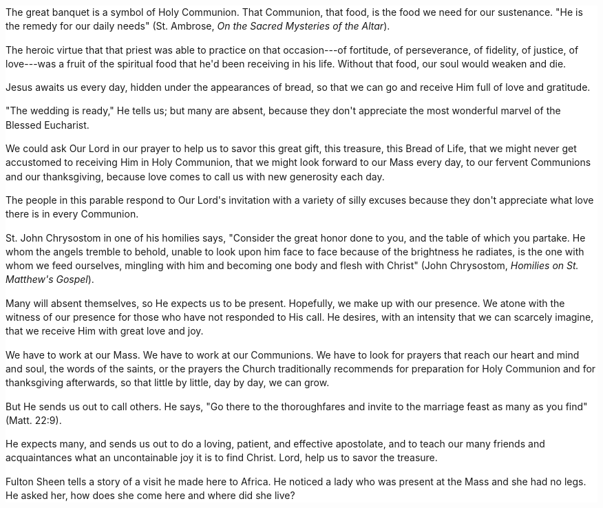 The great banquet is a symbol of Holy Communion. That Communion, that
food, is the food we need for our sustenance. "He is the remedy for our
daily needs" (St. Ambrose, *On the Sacred Mysteries of the Altar*).

The heroic virtue that that priest was able to practice on that
occasion---of fortitude, of perseverance, of fidelity, of justice, of
love---was a fruit of the spiritual food that he\'d been receiving in
his life. Without that food, our soul would weaken and die.

Jesus awaits us every day, hidden under the appearances of bread, so
that we can go and receive Him full of love and gratitude.

"The wedding is ready," He tells us; but many are absent, because they
don\'t appreciate the most wonderful marvel of the Blessed Eucharist.

We could ask Our Lord in our prayer to help us to savor this great gift,
this treasure, this Bread of Life, that we might never get accustomed to
receiving Him in Holy Communion, that we might look forward to our Mass
every day, to our fervent Communions and our thanksgiving, because love
comes to call us with new generosity each day.

The people in this parable respond to Our Lord\'s invitation with a
variety of silly excuses because they don\'t appreciate what love there
is in every Communion.

St. John Chrysostom in one of his homilies says, "Consider the great
honor done to you, and the table of which you partake. He whom the
angels tremble to behold, unable to look upon him face to face because
of the brightness he radiates, is the one with whom we feed ourselves,
mingling with him and becoming one body and flesh with Christ" (John
Chrysostom, *Homilies on St. Matthew's Gospel*).

Many will absent themselves, so He expects us to be present. Hopefully,
we make up with our presence. We atone with the witness of our presence
for those who have not responded to His call. He desires, with an
intensity that we can scarcely imagine, that we receive Him with great
love and joy.

We have to work at our Mass. We have to work at our Communions. We have
to look for prayers that reach our heart and mind and soul, the words of
the saints, or the prayers the Church traditionally recommends for
preparation for Holy Communion and for thanksgiving afterwards, so that
little by little, day by day, we can grow.

But He sends us out to call others. He says, "Go there to the
thoroughfares and invite to the marriage feast as many as you find"
(Matt. 22:9).

He expects many, and sends us out to do a loving, patient, and effective
apostolate, and to teach our many friends and acquaintances what an
uncontainable joy it is to find Christ. Lord, help us to savor the
treasure.

Fulton Sheen tells a story of a visit he made here to Africa. He noticed
a lady who was present at the Mass and she had no legs. He asked her,
how does she come here and where did she live?
